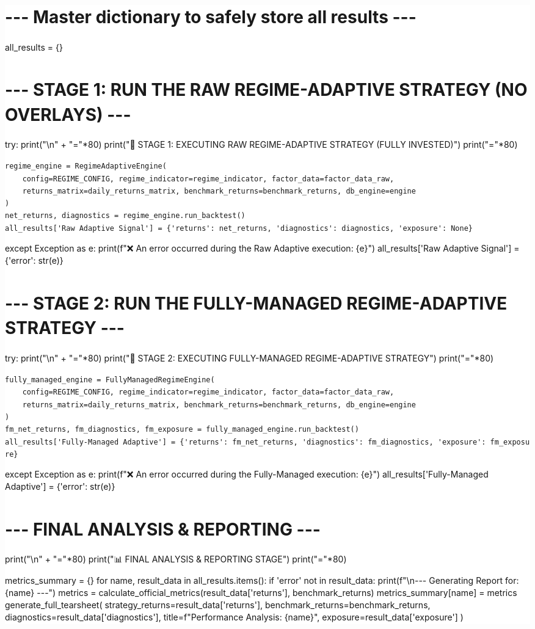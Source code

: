 # --- Master dictionary to safely store all results ---
all_results = {}

# --- STAGE 1: RUN THE RAW REGIME-ADAPTIVE STRATEGY (NO OVERLAYS) ---
try:
    print("\n" + "="*80)
    print("🚀 STAGE 1: EXECUTING RAW REGIME-ADAPTIVE STRATEGY (FULLY INVESTED)")
    print("="*80)
    
    regime_engine = RegimeAdaptiveEngine(
        config=REGIME_CONFIG, regime_indicator=regime_indicator, factor_data=factor_data_raw,
        returns_matrix=daily_returns_matrix, benchmark_returns=benchmark_returns, db_engine=engine
    )
    net_returns, diagnostics = regime_engine.run_backtest()
    all_results['Raw Adaptive Signal'] = {'returns': net_returns, 'diagnostics': diagnostics, 'exposure': None}
    
except Exception as e:
    print(f"❌ An error occurred during the Raw Adaptive execution: {e}")
    all_results['Raw Adaptive Signal'] = {'error': str(e)}

# --- STAGE 2: RUN THE FULLY-MANAGED REGIME-ADAPTIVE STRATEGY ---
try:
    print("\n" + "="*80)
    print("🚀 STAGE 2: EXECUTING FULLY-MANAGED REGIME-ADAPTIVE STRATEGY")
    print("="*80)

    fully_managed_engine = FullyManagedRegimeEngine(
        config=REGIME_CONFIG, regime_indicator=regime_indicator, factor_data=factor_data_raw,
        returns_matrix=daily_returns_matrix, benchmark_returns=benchmark_returns, db_engine=engine
    )
    fm_net_returns, fm_diagnostics, fm_exposure = fully_managed_engine.run_backtest()
    all_results['Fully-Managed Adaptive'] = {'returns': fm_net_returns, 'diagnostics': fm_diagnostics, 'exposure': fm_exposure}

except Exception as e:
    print(f"❌ An error occurred during the Fully-Managed execution: {e}")
    all_results['Fully-Managed Adaptive'] = {'error': str(e)}

# --- FINAL ANALYSIS & REPORTING ---
print("\n" + "="*80)
print("📊 FINAL ANALYSIS & REPORTING STAGE")
print("="*80)

metrics_summary = {}
for name, result_data in all_results.items():
    if 'error' not in result_data:
        print(f"\n--- Generating Report for: {name} ---")
        metrics = calculate_official_metrics(result_data['returns'], benchmark_returns)
        metrics_summary[name] = metrics
        generate_full_tearsheet(
            strategy_returns=result_data['returns'],
            benchmark_returns=benchmark_returns,
            diagnostics=result_data['diagnostics'],
            title=f"Performance Analysis: {name}",
            exposure=result_data['exposure']
        )
